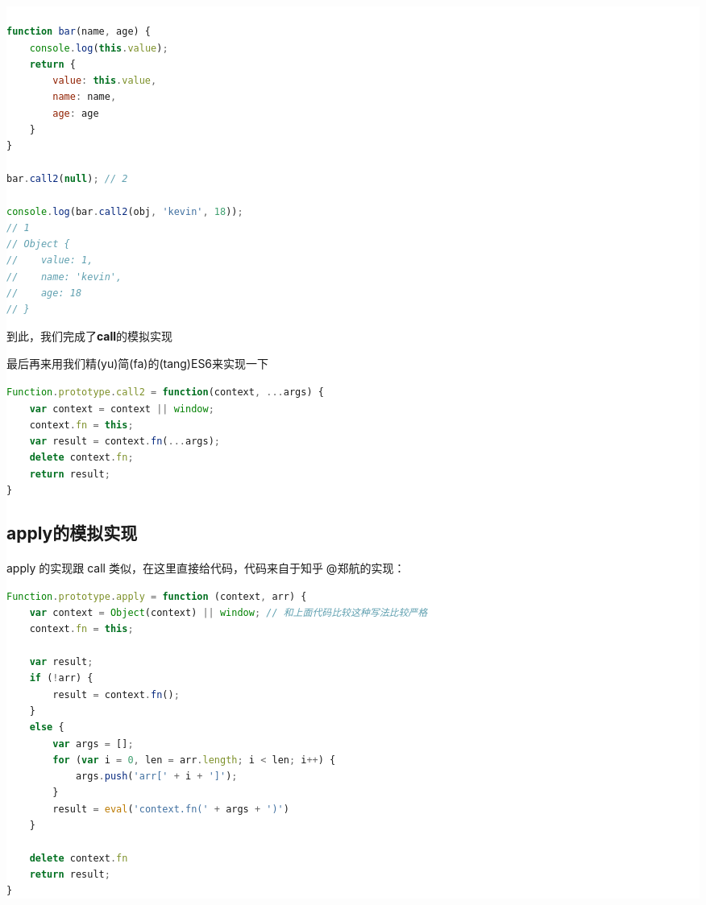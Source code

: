 ```js

function bar(name, age) {
    console.log(this.value);
    return {
        value: this.value,
        name: name,
        age: age
    }
}

bar.call2(null); // 2

console.log(bar.call2(obj, 'kevin', 18));
// 1
// Object {
//    value: 1,
//    name: 'kevin',
//    age: 18
// }

```

到此，我们完成了**call**的模拟实现

最后再来用我们精(yu)简(fa)的(tang)ES6来实现一下

```js
Function.prototype.call2 = function(context, ...args) {
    var context = context || window;
    context.fn = this;
    var result = context.fn(...args);
    delete context.fn;
    return result;
}
```

## apply的模拟实现

apply 的实现跟 call 类似，在这里直接给代码，代码来自于知乎 @郑航的实现：

```js
Function.prototype.apply = function (context, arr) {
    var context = Object(context) || window; // 和上面代码比较这种写法比较严格
    context.fn = this;

    var result;
    if (!arr) {
        result = context.fn();
    }
    else {
        var args = [];
        for (var i = 0, len = arr.length; i < len; i++) {
            args.push('arr[' + i + ']');
        }
        result = eval('context.fn(' + args + ')')
    }

    delete context.fn
    return result;
}
```




